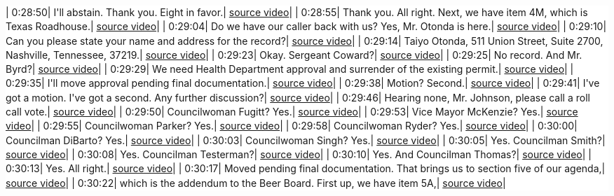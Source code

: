 | 0:28:50| I'll abstain. Thank you. Eight in favor.| [source video](https://archive.org/details/beer-brd-r-293-201020?start=1730)|
| 0:28:55| Thank you. All right. Next, we have item 4M, which is Texas Roadhouse.| [source video](https://archive.org/details/beer-brd-r-293-201020?start=1735)|
| 0:29:04| Do we have our caller back with us? Yes, Mr. Otonda is here.| [source video](https://archive.org/details/beer-brd-r-293-201020?start=1744)|
| 0:29:10| Can you please state your name and address for the record?| [source video](https://archive.org/details/beer-brd-r-293-201020?start=1750)|
| 0:29:14| Taiyo Otonda, 511 Union Street, Suite 2700, Nashville, Tennessee, 37219.| [source video](https://archive.org/details/beer-brd-r-293-201020?start=1754)|
| 0:29:23| Okay. Sergeant Coward?| [source video](https://archive.org/details/beer-brd-r-293-201020?start=1763)|
| 0:29:25| No record. And Mr. Byrd?| [source video](https://archive.org/details/beer-brd-r-293-201020?start=1765)|
| 0:29:29| We need Health Department approval and surrender of the existing permit.| [source video](https://archive.org/details/beer-brd-r-293-201020?start=1769)|
| 0:29:35| I'll move approval pending final documentation.| [source video](https://archive.org/details/beer-brd-r-293-201020?start=1775)|
| 0:29:38| Motion? Second.| [source video](https://archive.org/details/beer-brd-r-293-201020?start=1778)|
| 0:29:41| I've got a motion. I've got a second. Any further discussion?| [source video](https://archive.org/details/beer-brd-r-293-201020?start=1781)|
| 0:29:46| Hearing none, Mr. Johnson, please call a roll call vote.| [source video](https://archive.org/details/beer-brd-r-293-201020?start=1786)|
| 0:29:50| Councilwoman Fugitt? Yes.| [source video](https://archive.org/details/beer-brd-r-293-201020?start=1790)|
| 0:29:53| Vice Mayor McKenzie? Yes.| [source video](https://archive.org/details/beer-brd-r-293-201020?start=1793)|
| 0:29:55| Councilwoman Parker? Yes.| [source video](https://archive.org/details/beer-brd-r-293-201020?start=1795)|
| 0:29:58| Councilwoman Ryder? Yes.| [source video](https://archive.org/details/beer-brd-r-293-201020?start=1798)|
| 0:30:00| Councilman DiBarto? Yes.| [source video](https://archive.org/details/beer-brd-r-293-201020?start=1800)|
| 0:30:03| Councilwoman Singh? Yes.| [source video](https://archive.org/details/beer-brd-r-293-201020?start=1803)|
| 0:30:05| Yes. Councilman Smith?| [source video](https://archive.org/details/beer-brd-r-293-201020?start=1805)|
| 0:30:08| Yes. Councilman Testerman?| [source video](https://archive.org/details/beer-brd-r-293-201020?start=1808)|
| 0:30:10| Yes. And Councilman Thomas?| [source video](https://archive.org/details/beer-brd-r-293-201020?start=1810)|
| 0:30:13| Yes. All right.| [source video](https://archive.org/details/beer-brd-r-293-201020?start=1813)|
| 0:30:17| Moved pending final documentation. That brings us to section five of our agenda,| [source video](https://archive.org/details/beer-brd-r-293-201020?start=1817)|
| 0:30:22| which is the addendum to the Beer Board. First up, we have item 5A,| [source video](https://archive.org/details/beer-brd-r-293-201020?start=1822)|
